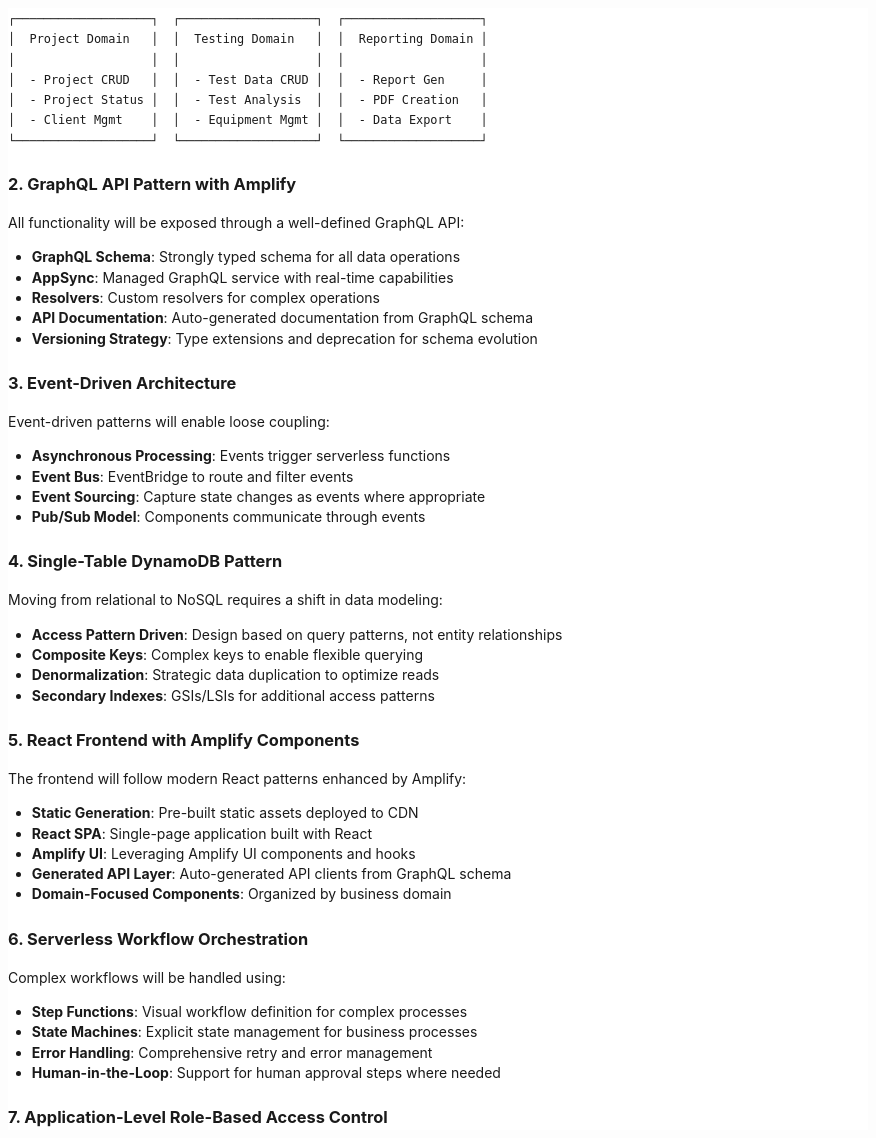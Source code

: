 ```
┌───────────────────┐  ┌───────────────────┐  ┌───────────────────┐
│  Project Domain   │  │  Testing Domain   │  │  Reporting Domain │
│                   │  │                   │  │                   │
│  - Project CRUD   │  │  - Test Data CRUD │  │  - Report Gen     │
│  - Project Status │  │  - Test Analysis  │  │  - PDF Creation   │
│  - Client Mgmt    │  │  - Equipment Mgmt │  │  - Data Export    │
└───────────────────┘  └───────────────────┘  └───────────────────┘
```

### 2. GraphQL API Pattern with Amplify

All functionality will be exposed through a well-defined GraphQL API:
- **GraphQL Schema**: Strongly typed schema for all data operations
- **AppSync**: Managed GraphQL service with real-time capabilities
- **Resolvers**: Custom resolvers for complex operations
- **API Documentation**: Auto-generated documentation from GraphQL schema
- **Versioning Strategy**: Type extensions and deprecation for schema evolution

### 3. Event-Driven Architecture

Event-driven patterns will enable loose coupling:
- **Asynchronous Processing**: Events trigger serverless functions
- **Event Bus**: EventBridge to route and filter events
- **Event Sourcing**: Capture state changes as events where appropriate
- **Pub/Sub Model**: Components communicate through events

### 4. Single-Table DynamoDB Pattern

Moving from relational to NoSQL requires a shift in data modeling:
- **Access Pattern Driven**: Design based on query patterns, not entity relationships
- **Composite Keys**: Complex keys to enable flexible querying
- **Denormalization**: Strategic data duplication to optimize reads
- **Secondary Indexes**: GSIs/LSIs for additional access patterns

### 5. React Frontend with Amplify Components

The frontend will follow modern React patterns enhanced by Amplify:
- **Static Generation**: Pre-built static assets deployed to CDN
- **React SPA**: Single-page application built with React
- **Amplify UI**: Leveraging Amplify UI components and hooks
- **Generated API Layer**: Auto-generated API clients from GraphQL schema
- **Domain-Focused Components**: Organized by business domain

### 6. Serverless Workflow Orchestration

Complex workflows will be handled using:
- **Step Functions**: Visual workflow definition for complex processes
- **State Machines**: Explicit state management for business processes
- **Error Handling**: Comprehensive retry and error management
- **Human-in-the-Loop**: Support for human approval steps where needed

### 7. Application-Level Role-Based Access Control
